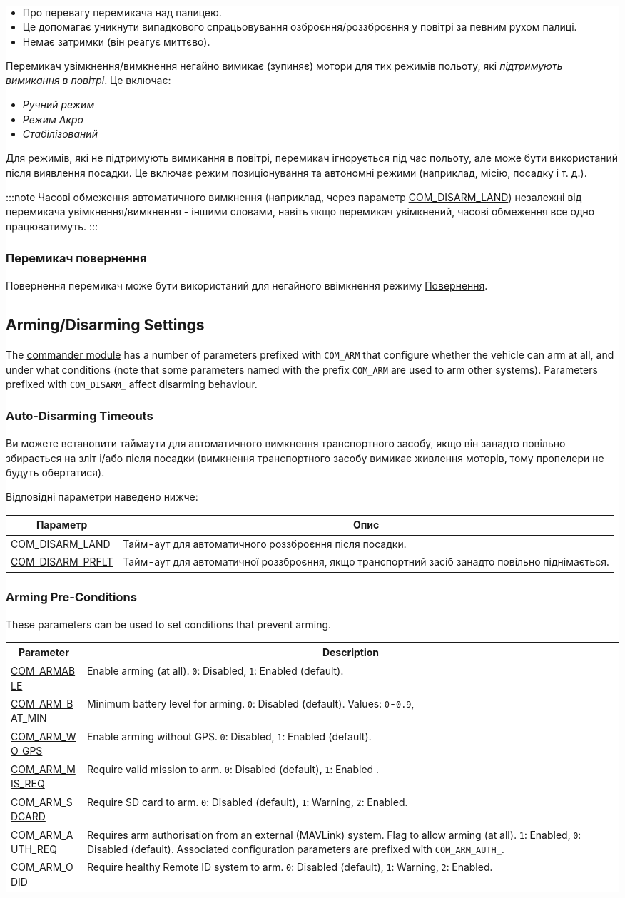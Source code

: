 - Про перевагу перемикача над палицею.
- Це допомагає уникнути випадкового спрацьовування озброєння/роззброєння у повітрі за певним рухом палиці.
- Немає затримки (він реагує миттєво).

Перемикач увімкнення/вимкнення негайно вимикає (зупиняє) мотори для тих [режимів польоту](../flight_modes/README.md#flight-modes), які _підтримують вимикання в повітрі_. Це включає:

- _Ручний режим_
- _Режим Акро_
- _Стабілізований_

Для режимів, які не підтримують вимикання в повітрі, перемикач ігнорується під час польоту, але може бути використаний після виявлення посадки. Це включає режим позиціонування та автономні режими (наприклад, місію, посадку і т. д.).

:::note
Часові обмеження автоматичного вимкнення (наприклад, через параметр [COM_DISARM_LAND](#COM_DISARM_LAND)) незалежні від перемикача увімкнення/вимкнення - іншими словами, навіть якщо перемикач увімкнений, часові обмеження все одно працюватимуть.
:::



### Перемикач повернення

Повернення перемикач може бути використаний для негайного ввімкнення режиму [Повернення](../flight_modes/return.md).

## Arming/Disarming Settings

The [commander module](../advanced_config/parameter_reference.md#commander) has a number of parameters prefixed with `COM_ARM` that configure whether the vehicle can arm at all, and under what conditions (note that some parameters named with the prefix `COM_ARM` are used to arm other systems). Parameters prefixed with `COM_DISARM_` affect disarming behaviour.

### Auto-Disarming Timeouts

Ви можете встановити таймаути для автоматичного вимкнення транспортного засобу, якщо він занадто повільно збирається на зліт і/або після посадки (вимкнення транспортного засобу вимикає живлення моторів, тому пропелери не будуть обертатися).

Відповідні параметри наведено нижче:

| Параметр                                                                                                   | Опис                                                                                           |
| ---------------------------------------------------------------------------------------------------------- | ---------------------------------------------------------------------------------------------- |
| <a id="COM_DISARM_LAND"></a>[COM_DISARM_LAND](../advanced_config/parameter_reference.md#COM_DISARM_LAND)   | Тайм-аут для автоматичного роззброєння після посадки.                                          |
| <a id="COM_DISARM_PRFLT"></a>[COM_DISARM_PRFLT](../advanced_config/parameter_reference.md#COM_DISARM_PRFLT) | Тайм-аут для автоматичної роззброєння,  якщо транспортний засіб занадто повільно піднімається. |

### Arming Pre-Conditions

These parameters can be used to set conditions that prevent arming.

| Parameter                                                                                                  | Description                                                                                                                                                                                                |
| ---------------------------------------------------------------------------------------------------------- | ---------------------------------------------------------------------------------------------------------------------------------------------------------------------------------------------------------- |
| <a id="COM_ARMABLE"></a>[COM_ARMABLE](../advanced_config/parameter_reference.md#COM_ARMABLE)             | Enable arming (at all). `0`: Disabled, `1`: Enabled (default).                                                                                                                                             |
| <a id="COM_ARM_BAT_MIN"></a>[COM_ARM_BAT_MIN](../advanced_config/parameter_reference.md#COM_ARM_BAT_MIN)   | Minimum battery level for arming. `0`: Disabled (default). Values: `0`-`0.9`,                                                                                                                              |
| <a id="COM_ARM_WO_GPS"></a>[COM_ARM_WO_GPS](../advanced_config/parameter_reference.md#COM_ARM_WO_GPS)     | Enable arming without GPS. `0`: Disabled, `1`: Enabled (default).                                                                                                                                          |
| <a id="COM_ARM_MIS_REQ"></a>[COM_ARM_MIS_REQ](../advanced_config/parameter_reference.md#COM_ARM_MIS_REQ)   | Require valid mission to arm. `0`: Disabled (default), `1`: Enabled .                                                                                                                                      |
| <a id="COM_ARM_SDCARD"></a>[COM_ARM_SDCARD](../advanced_config/parameter_reference.md#COM_ARM_SDCARD)     | Require SD card to arm. `0`: Disabled (default), `1`: Warning, `2`: Enabled.                                                                                                                               |
| <a id="COM_ARM_AUTH_REQ"></a>[COM_ARM_AUTH_REQ](../advanced_config/parameter_reference.md#COM_ARM_AUTH_REQ) | Requires arm authorisation from an external (MAVLink) system. Flag to allow arming (at all). `1`: Enabled, `0`: Disabled (default). Associated configuration parameters are prefixed with `COM_ARM_AUTH_`. |
| <a id="COM_ARM_ODID"></a>[COM_ARM_ODID](../advanced_config/parameter_reference.md#COM_ARM_ODID)         | Require healthy Remote ID system to arm. `0`: Disabled (default), `1`: Warning, `2`: Enabled.                                                                                                              |